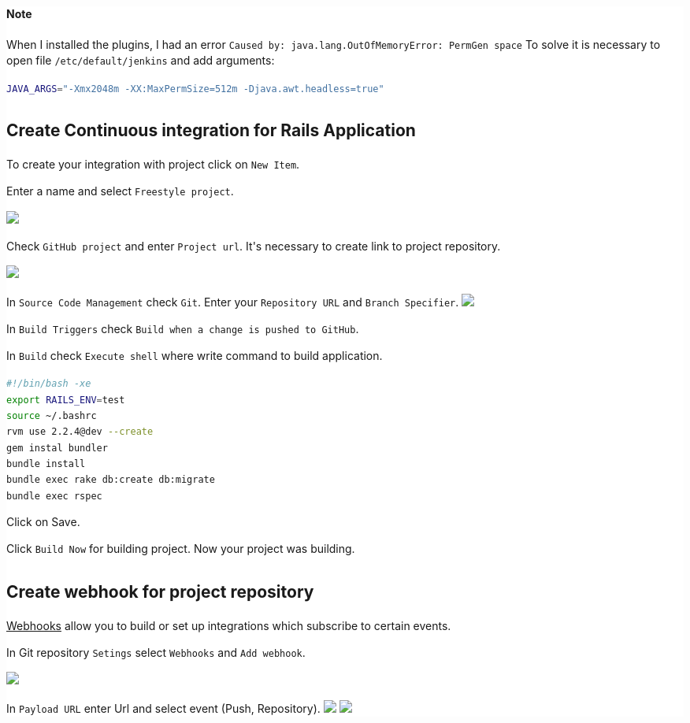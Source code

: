 #### Note
When I installed the plugins, I had an error `Caused by: java.lang.OutOfMemoryError: PermGen space`
To solve it is necessary to open file `/etc/default/jenkins` and add arguments: 
```bash
JAVA_ARGS="-Xmx2048m -XX:MaxPermSize=512m -Djava.awt.headless=true"
```

## Create Continuous integration for Rails Application

To create your integration with project click on `New Item`.

Enter a name and select `Freestyle project`.


![](https://i.imgur.com/eCYEmZz.png)


Check `GitHub project` and enter `Project url`. It's necessary to create link to project repository.

![](https://i.imgur.com/KqmMCZ8.png)

In `Source Code Management` check `Git`. Enter your `Repository URL` and `Branch Specifier`.
![](https://i.imgur.com/jsIZ1CA.png)

In `Build Triggers` check `Build when a change is pushed to GitHub`.

In `Build` check `Execute shell` where write command to build application.

```bash
#!/bin/bash -xe
export RAILS_ENV=test
source ~/.bashrc
rvm use 2.2.4@dev --create
gem instal bundler
bundle install
bundle exec rake db:create db:migrate
bundle exec rspec
```
Click on Save.

Click `Build Now` for building project. Now your project was building.

## Create webhook for project repository

[Webhooks](https://developer.github.com/webhooks/) allow you to build or set up integrations which subscribe to certain events.

In Git repository `Setings` select `Webhooks` and `Add webhook`.

![](https://i.imgur.com/9pVbYhJ.png)

In `Payload URL` enter Url and select event (Push, Repository).
![](https://i.imgur.com/MqDaWJ1.png)
![](https://i.imgur.com/aXufrhh.png)
